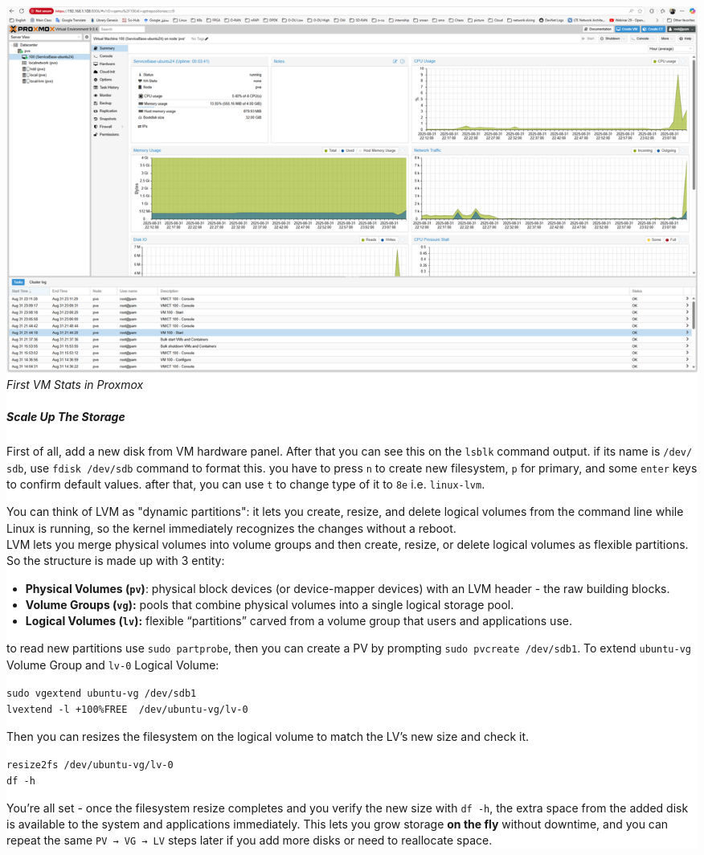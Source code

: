 ![First VM Stats](images/proxmox-first-vm.png)
_First VM Stats in Proxmox_  

##### Scale Up The Storage
First of all, add a new disk from VM hardware panel. After that you can see this on the `lsblk` command output. if its name is `/dev/sdb`, use `fdisk /dev/sdb` command to format this. you have to press `n` to create new filesystem, `p` for primary, and some `enter` keys to confirm default values. after that, you can use `t` to change type of it to `8e` i.e.  `linux-lvm`.  

You can think of LVM as "dynamic partitions": it lets you create, resize, and delete logical volumes from the command line while Linux is running, so the kernel immediately recognizes the changes without a reboot.  
LVM lets you merge physical volumes into volume groups and then create, resize, or delete logical volumes as flexible partitions.  
So the structure is made up with 3 entity:  
- **Physical Volumes (`pv`)**: physical block devices (or device-mapper devices) with an LVM header - the raw building blocks.  
- **Volume Groups (`vg`):** pools that combine physical volumes into a single logical storage pool.  
- **Logical Volumes (`lv`):** flexible “partitions” carved from a volume group that users and applications use.  

to read new partitions use `sudo partprobe`, then you can create a PV by prompting `sudo pvcreate /dev/sdb1`. To extend `ubuntu-vg` Volume Group and `lv-0` Logical Volume:  
```
sudo vgextend ubuntu-vg /dev/sdb1
lvextend -l +100%FREE  /dev/ubuntu-vg/lv-0
```
Then you can resizes the filesystem on the logical volume to match the LV’s new size and check it.  
```
resize2fs /dev/ubuntu-vg/lv-0
df -h
```
You’re all set - once the filesystem resize completes and you verify the new size with `df -h`, the extra space from the added disk is available to the system and applications immediately. This lets you grow storage __on the fly__ without downtime, and you can repeat the same `PV → VG → LV` steps later if you add more disks or need to reallocate space.  
